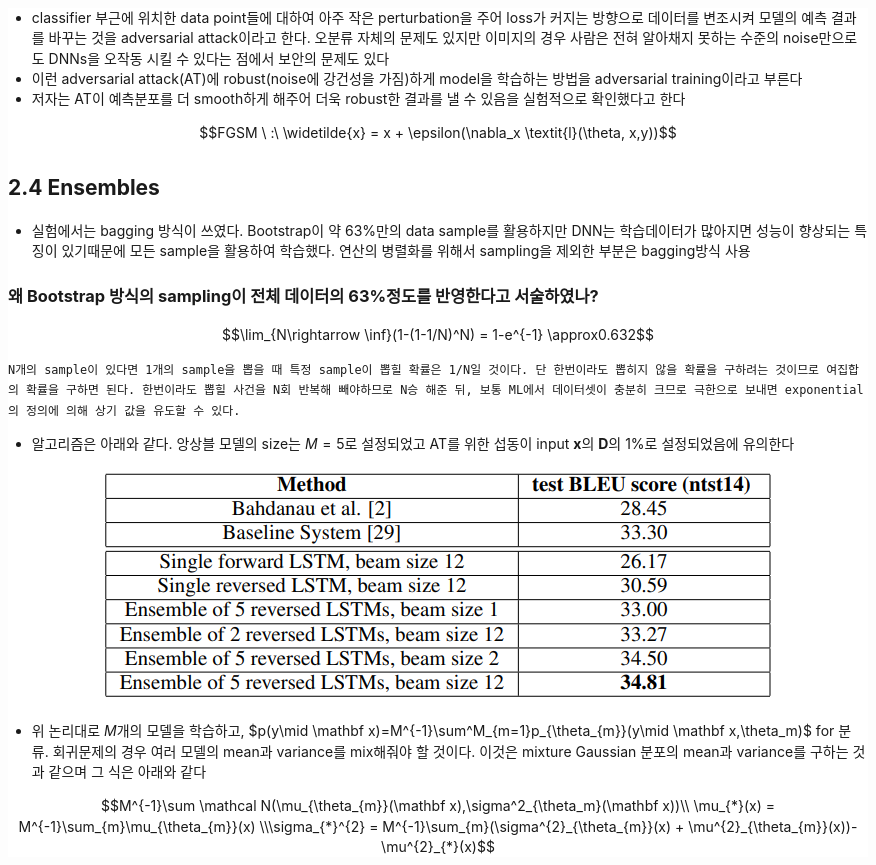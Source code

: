 - classifier 부근에 위치한 data point들에 대하여 아주 작은 perturbation을 주어 loss가 커지는 방향으로 데이터를 변조시켜 모델의 예측 결과를 바꾸는 것을 adversarial attack이라고 한다. 오분류 자체의 문제도 있지만 이미지의 경우 사람은 전혀 알아채지 못하는 수준의 noise만으로도 DNNs을 오작동 시킬 수 있다는 점에서 보안의 문제도 있다
- 이런 adversarial attack(AT)에 robust(noise에 강건성을 가짐)하게 model을 학습하는 방법을 adversarial training이라고 부른다
- 저자는 AT이 예측분포를 더 smooth하게 해주어 더욱 robust한 결과를 낼 수 있음을 실험적으로 확인했다고 한다

<div style="text-align:center">
$$FGSM \ :\ \widetilde{x} = x + \epsilon(\nabla_x \textit{l}(\theta, x,y))$$
</div>

## 2.4 Ensembles

- 실험에서는 bagging 방식이 쓰였다. Bootstrap이 약 63%만의 data sample를 활용하지만 DNN는 학습데이터가 많아지면 성능이 향상되는 특징이 있기때문에 모든 sample을 활용하여 학습했다. 연산의 병렬화를 위해서 sampling을 제외한 부분은 bagging방식 사용

### 왜 Bootstrap 방식의 sampling이 전체 데이터의 63%정도를 반영한다고 서술하였나?

<div style="text-align:center">
$$\lim_{N\rightarrow \inf}(1-(1-1/N)^N) = 1-e^{-1} \approx0.632$$
</div>

```
N개의 sample이 있다면 1개의 sample을 뽑을 때 특정 sample이 뽑힐 확률은 1/N일 것이다. 단 한번이라도 뽑히지 않을 확률을 구하려는 것이므로 여집합의 확률을 구하면 된다. 한번이라도 뽑힐 사건을 N회 반복해 빼야하므로 N승 해준 뒤, 보통 ML에서 데이터셋이 충분히 크므로 극한으로 보내면 exponential의 정의에 의해 상기 값을 유도할 수 있다.
```

- 알고리즘은 아래와 같다. 앙상블 모델의 size는 $M=5$로 설정되었고 AT를 위한 섭동이 input $\mathbf x$의 $\mathbf D$의 1%로 설정되었음에 유의한다

<p align="center"><img src="/assets/images/seq2seq/Untitled 1.png"></p>


- 위 논리대로 $M$개의 모델을 학습하고, $p(y\mid \mathbf x)=M^{-1}\sum^M_{m=1}p_{\theta_{m}}(y\mid \mathbf x,\theta_m)$ for 분류. 회귀문제의 경우 여러 모델의 mean과 variance를 mix해줘야 할 것이다. 이것은 mixture Gaussian 분포의 mean과 variance를 구하는 것과 같으며 그 식은 아래와 같다

<div style="text-align:center">
$$M^{-1}\sum \mathcal N(\mu_{\theta_{m}}(\mathbf x),\sigma^2_{\theta_m}(\mathbf x))\\ \mu_{*}(x) = M^{-1}\sum_{m}\mu_{\theta_{m}}(x) \\\sigma_{*}^{2} = M^{-1}\sum_{m}(\sigma^{2}_{\theta_{m}}(x) + \mu^{2}_{\theta_{m}}(x))-\mu^{2}_{*}(x)$$
</div>
